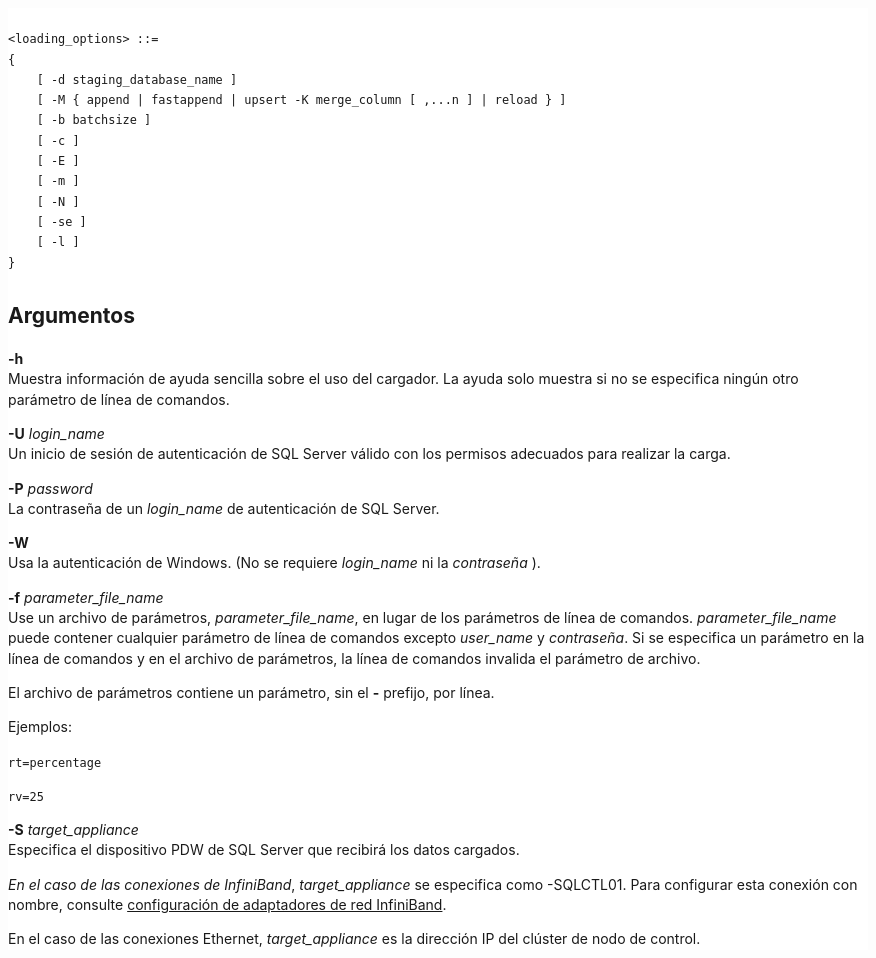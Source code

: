 ```  
  
<loading_options> ::=  
{  
    [ -d staging_database_name ]  
    [ -M { append | fastappend | upsert -K merge_column [ ,...n ] | reload } ]  
    [ -b batchsize ]   
    [ -c ]  
    [ -E ]  
    [ -m ]  
    [ -N ]  
    [ -se ]
    [ -l ]   
}  
```  
  
## <a name="arguments"></a>Argumentos  
**-h**  
Muestra información de ayuda sencilla sobre el uso del cargador. La ayuda solo muestra si no se especifica ningún otro parámetro de línea de comandos.  
  
**-U** *login_name*  
Un inicio de sesión de autenticación de SQL Server válido con los permisos adecuados para realizar la carga.  
  
**-P** *password*  
La contraseña de un *login_name* de autenticación de SQL Server.  
  
**-W**  
Usa la autenticación de Windows. (No se requiere *login_name* ni la *contraseña* ). 


  
**-f** *parameter_file_name*  
Use un archivo de parámetros, *parameter_file_name*, en lugar de los parámetros de línea de comandos. *parameter_file_name* puede contener cualquier parámetro de línea de comandos excepto *user_name* y *contraseña*. Si se especifica un parámetro en la línea de comandos y en el archivo de parámetros, la línea de comandos invalida el parámetro de archivo.  
  
El archivo de parámetros contiene un parámetro, sin el **-** prefijo, por línea.  
  
Ejemplos:  
  
`rt=percentage`  
  
`rv=25`  
  
**-S** *target_appliance*  
Especifica el dispositivo PDW de SQL Server que recibirá los datos cargados.  
  
*En el caso de las conexiones de InfiniBand*, *target_appliance* se especifica como <nombre del dispositivo>-SQLCTL01. Para configurar esta conexión con nombre, consulte [configuración de adaptadores de red InfiniBand](configure-infiniband-network-adapters.md).  
  
En el caso de las conexiones Ethernet, *target_appliance* es la dirección IP del clúster de nodo de control.  
  